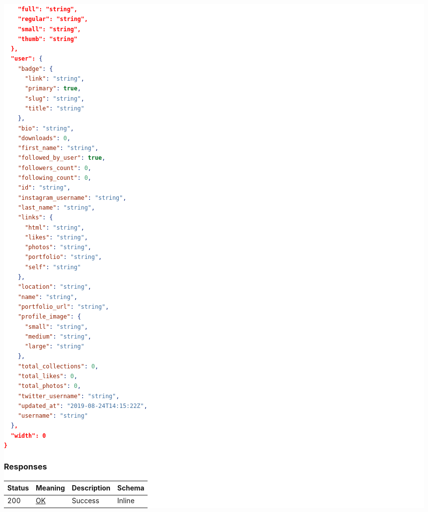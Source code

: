 ```json
    "full": "string",
    "regular": "string",
    "small": "string",
    "thumb": "string"
  },
  "user": {
    "badge": {
      "link": "string",
      "primary": true,
      "slug": "string",
      "title": "string"
    },
    "bio": "string",
    "downloads": 0,
    "first_name": "string",
    "followed_by_user": true,
    "followers_count": 0,
    "following_count": 0,
    "id": "string",
    "instagram_username": "string",
    "last_name": "string",
    "links": {
      "html": "string",
      "likes": "string",
      "photos": "string",
      "portfolio": "string",
      "self": "string"
    },
    "location": "string",
    "name": "string",
    "portfolio_url": "string",
    "profile_image": {
      "small": "string",
      "medium": "string",
      "large": "string"
    },
    "total_collections": 0,
    "total_likes": 0,
    "total_photos": 0,
    "twitter_username": "string",
    "updated_at": "2019-08-24T14:15:22Z",
    "username": "string"
  },
  "width": 0
}
```

<h3 id="getrandomphoto-responses">Responses</h3>

|Status|Meaning|Description|Schema|
|---|---|---|---|
|200|[OK](https://tools.ietf.org/html/rfc7231#section-6.3.1)|Success|Inline|
